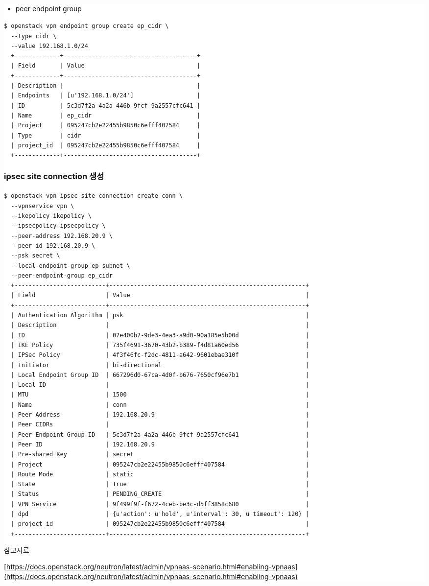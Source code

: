 -   peer endpoint group

```
$ openstack vpn endpoint group create ep_cidr \
  --type cidr \
  --value 192.168.1.0/24
  +-------------+--------------------------------------+
  | Field       | Value                                |
  +-------------+--------------------------------------+
  | Description |                                      |
  | Endpoints   | [u'192.168.1.0/24']                  |
  | ID          | 5c3d7f2a-4a2a-446b-9fcf-9a2557cfc641 |
  | Name        | ep_cidr                              |
  | Project     | 095247cb2e22455b9850c6efff407584     |
  | Type        | cidr                                 |
  | project_id  | 095247cb2e22455b9850c6efff407584     |
  +-------------+--------------------------------------+
```

### ipsec site connection 생성

```
$ openstack vpn ipsec site connection create conn \
  --vpnservice vpn \
  --ikepolicy ikepolicy \
  --ipsecpolicy ipsecpolicy \
  --peer-address 192.168.20.9 \
  --peer-id 192.168.20.9 \
  --psk secret \
  --local-endpoint-group ep_subnet \
  --peer-endpoint-group ep_cidr
  +--------------------------+--------------------------------------------------------+
  | Field                    | Value                                                  |
  +--------------------------+--------------------------------------------------------+
  | Authentication Algorithm | psk                                                    |
  | Description              |                                                        |
  | ID                       | 07e400b7-9de3-4ea3-a9d0-90a185e5b00d                   |
  | IKE Policy               | 735f4691-3670-43b2-b389-f4d81a60ed56                   |
  | IPSec Policy             | 4f3f46fc-f2dc-4811-a642-9601ebae310f                   |
  | Initiator                | bi-directional                                         |
  | Local Endpoint Group ID  | 667296d0-67ca-4d0f-b676-7650cf96e7b1                   |
  | Local ID                 |                                                        |
  | MTU                      | 1500                                                   |
  | Name                     | conn                                                   |
  | Peer Address             | 192.168.20.9                                           |
  | Peer CIDRs               |                                                        |
  | Peer Endpoint Group ID   | 5c3d7f2a-4a2a-446b-9fcf-9a2557cfc641                   |
  | Peer ID                  | 192.168.20.9                                           |
  | Pre-shared Key           | secret                                                 |
  | Project                  | 095247cb2e22455b9850c6efff407584                       |
  | Route Mode               | static                                                 |
  | State                    | True                                                   |
  | Status                   | PENDING_CREATE                                         |
  | VPN Service              | 9f499f9f-f672-4ceb-be3c-d5ff3858c680                   |
  | dpd                      | {u'action': u'hold', u'interval': 30, u'timeout': 120} |
  | project_id               | 095247cb2e22455b9850c6efff407584                       |
  +--------------------------+--------------------------------------------------------+
```

참고자료

[https://docs.openstack.org/neutron/latest/admin/vpnaas-scenario.html#enabling-vpnaas](https://docs.openstack.org/neutron/latest/admin/vpnaas-scenario.html#enabling-vpnaas)
